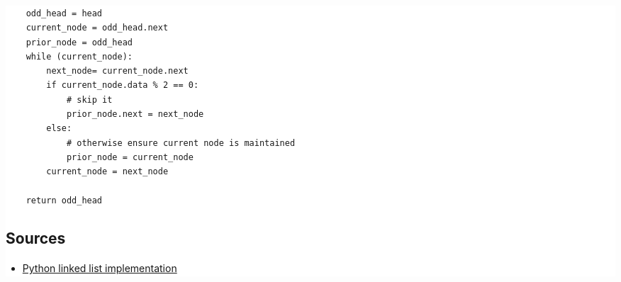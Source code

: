         odd_head = head
        current_node = odd_head.next
        prior_node = odd_head
        while (current_node):
            next_node= current_node.next
            if current_node.data % 2 == 0:
                # skip it
                prior_node.next = next_node
            else:
                # otherwise ensure current node is maintained
                prior_node = current_node
            current_node = next_node
            
        return odd_head


## Sources

* [Python linked list implementation](https://www.studytonight.com/code/python/ds/singly-linked-list-in-python.php)